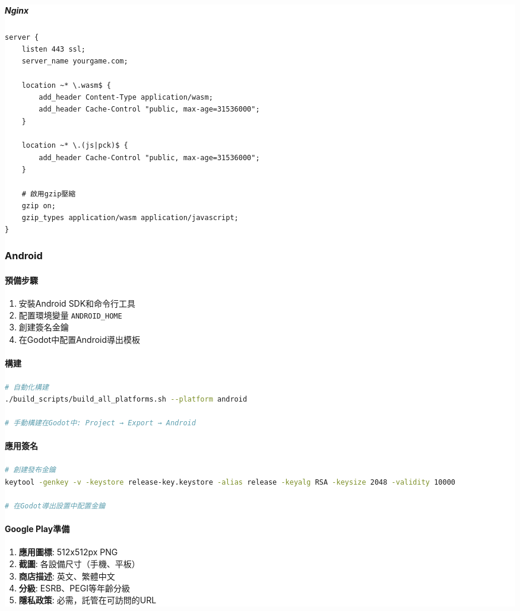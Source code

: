 ##### Nginx
```nginx
server {
    listen 443 ssl;
    server_name yourgame.com;

    location ~* \.wasm$ {
        add_header Content-Type application/wasm;
        add_header Cache-Control "public, max-age=31536000";
    }

    location ~* \.(js|pck)$ {
        add_header Cache-Control "public, max-age=31536000";
    }

    # 啟用gzip壓縮
    gzip on;
    gzip_types application/wasm application/javascript;
}
```

### Android

#### 預備步驟
1. 安裝Android SDK和命令行工具
2. 配置環境變量 `ANDROID_HOME`
3. 創建簽名金鑰
4. 在Godot中配置Android導出模板

#### 構建
```bash
# 自動化構建
./build_scripts/build_all_platforms.sh --platform android

# 手動構建在Godot中: Project → Export → Android
```

#### 應用簽名
```bash
# 創建發布金鑰
keytool -genkey -v -keystore release-key.keystore -alias release -keyalg RSA -keysize 2048 -validity 10000

# 在Godot導出設置中配置金鑰
```

#### Google Play準備
1. **應用圖標**: 512x512px PNG
2. **截圖**: 各設備尺寸（手機、平板）
3. **商店描述**: 英文、繁體中文
4. **分級**: ESRB、PEGI等年齡分級
5. **隱私政策**: 必需，託管在可訪問的URL
